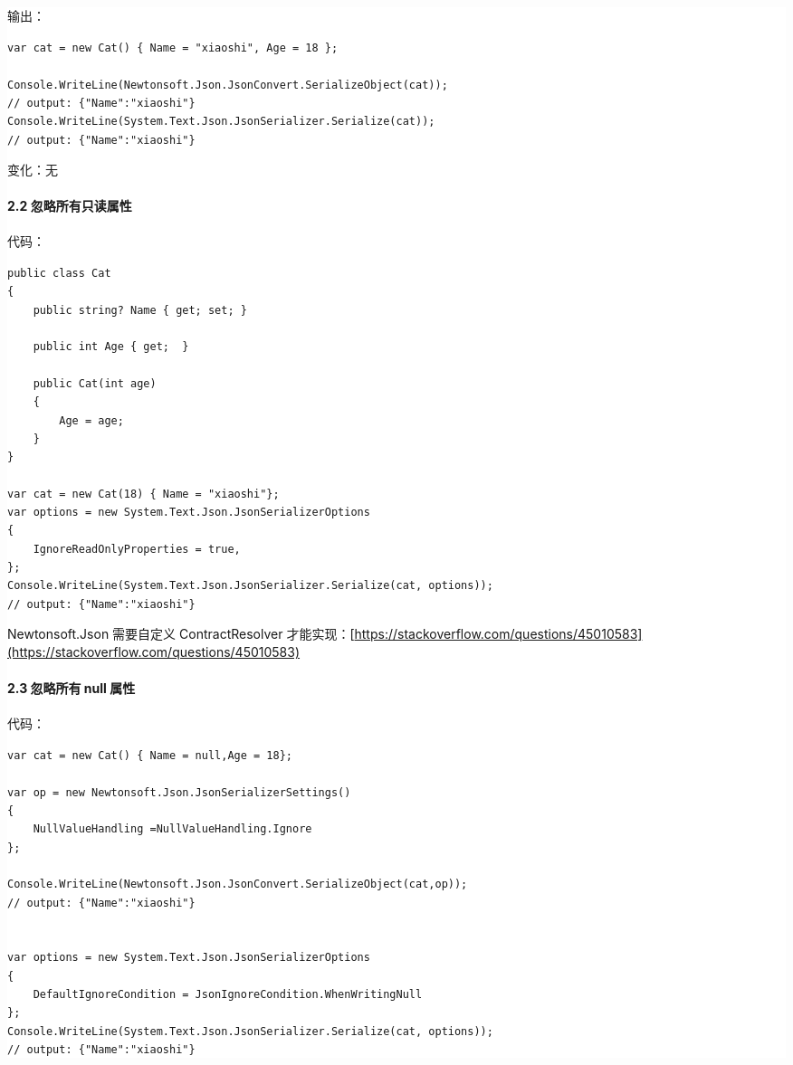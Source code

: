 
输出：

    var cat = new Cat() { Name = "xiaoshi", Age = 18 };
    
    Console.WriteLine(Newtonsoft.Json.JsonConvert.SerializeObject(cat));
    // output: {"Name":"xiaoshi"}
    Console.WriteLine(System.Text.Json.JsonSerializer.Serialize(cat));
    // output: {"Name":"xiaoshi"}
    

变化：无

#### 2.2 忽略所有只读属性

代码：

    public class Cat
    {
        public string? Name { get; set; }
        
        public int Age { get;  }
    
        public Cat(int age)
        {
            Age = age;
        }
    }
    
    var cat = new Cat(18) { Name = "xiaoshi"};
    var options = new System.Text.Json.JsonSerializerOptions
    {
        IgnoreReadOnlyProperties = true,
    };
    Console.WriteLine(System.Text.Json.JsonSerializer.Serialize(cat, options));
    // output: {"Name":"xiaoshi"}
    

Newtonsoft.Json 需要自定义 ContractResolver 才能实现：[https://stackoverflow.com/questions/45010583](https://stackoverflow.com/questions/45010583)

#### 2.3 忽略所有 null 属性

代码：

    var cat = new Cat() { Name = null,Age = 18};
    
    var op = new Newtonsoft.Json.JsonSerializerSettings()
    {
        NullValueHandling =NullValueHandling.Ignore
    };
    
    Console.WriteLine(Newtonsoft.Json.JsonConvert.SerializeObject(cat,op));
    // output: {"Name":"xiaoshi"}
    
    
    var options = new System.Text.Json.JsonSerializerOptions
    {
        DefaultIgnoreCondition = JsonIgnoreCondition.WhenWritingNull
    };
    Console.WriteLine(System.Text.Json.JsonSerializer.Serialize(cat, options));
    // output: {"Name":"xiaoshi"}
    